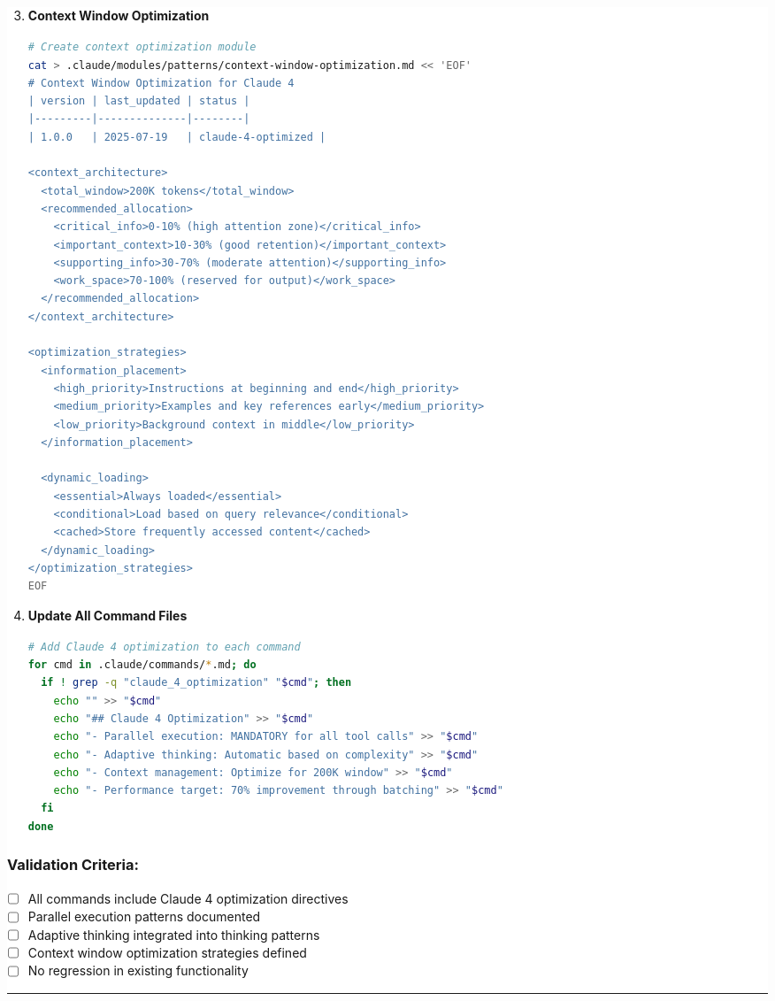 3. **Context Window Optimization**
   ```bash
   # Create context optimization module
   cat > .claude/modules/patterns/context-window-optimization.md << 'EOF'
   # Context Window Optimization for Claude 4
   | version | last_updated | status |
   |---------|--------------|--------|
   | 1.0.0   | 2025-07-19   | claude-4-optimized |
   
   <context_architecture>
     <total_window>200K tokens</total_window>
     <recommended_allocation>
       <critical_info>0-10% (high attention zone)</critical_info>
       <important_context>10-30% (good retention)</important_context>
       <supporting_info>30-70% (moderate attention)</supporting_info>
       <work_space>70-100% (reserved for output)</work_space>
     </recommended_allocation>
   </context_architecture>
   
   <optimization_strategies>
     <information_placement>
       <high_priority>Instructions at beginning and end</high_priority>
       <medium_priority>Examples and key references early</medium_priority>
       <low_priority>Background context in middle</low_priority>
     </information_placement>
     
     <dynamic_loading>
       <essential>Always loaded</essential>
       <conditional>Load based on query relevance</conditional>
       <cached>Store frequently accessed content</cached>
     </dynamic_loading>
   </optimization_strategies>
   EOF
   ```

4. **Update All Command Files**
   ```bash
   # Add Claude 4 optimization to each command
   for cmd in .claude/commands/*.md; do
     if ! grep -q "claude_4_optimization" "$cmd"; then
       echo "" >> "$cmd"
       echo "## Claude 4 Optimization" >> "$cmd"
       echo "- Parallel execution: MANDATORY for all tool calls" >> "$cmd"
       echo "- Adaptive thinking: Automatic based on complexity" >> "$cmd"
       echo "- Context management: Optimize for 200K window" >> "$cmd"
       echo "- Performance target: 70% improvement through batching" >> "$cmd"
     fi
   done
   ```

### Validation Criteria:
- [ ] All commands include Claude 4 optimization directives
- [ ] Parallel execution patterns documented
- [ ] Adaptive thinking integrated into thinking patterns
- [ ] Context window optimization strategies defined
- [ ] No regression in existing functionality

---
